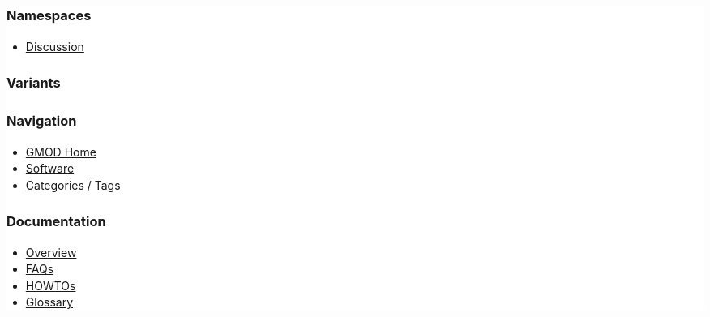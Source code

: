 




### Namespaces


- <span id="ca-talk"><a href="Talk%3AChado_Natural_Diversity_Module_Working_Group"
  accesskey="t"
  title="Discussion about the content page [t]">Discussion</a></span>





### 

### Variants[](#)























<a href="Main_Page"
style="background-image: url(../images/GMOD-cogs.png);"
title="Visit the main page"></a>





### Navigation



- <span id="n-GMOD-Home">[GMOD Home](Main_Page)</span>
- <span id="n-Software">[Software](GMOD_Components)</span>
- <span id="n-Categories-.2F-Tags">[Categories /
  Tags](Categories)</span>







### Documentation



- <span id="n-Overview">[Overview](Overview)</span>
- <span id="n-FAQs">[FAQs](Category%3AFAQ)</span>
- <span id="n-HOWTOs">[HOWTOs](Category%3AHOWTO)</span>
- <span id="n-Glossary">[Glossary](Glossary)</span>
